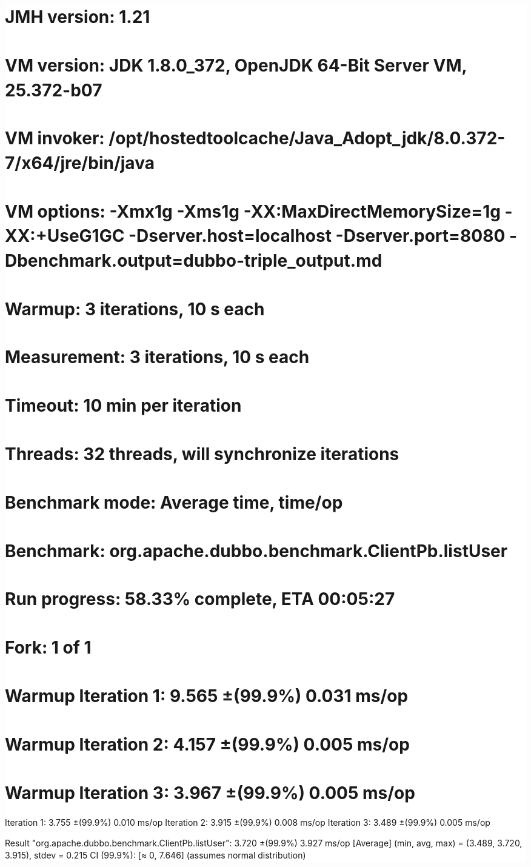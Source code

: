 
# JMH version: 1.21
# VM version: JDK 1.8.0_372, OpenJDK 64-Bit Server VM, 25.372-b07
# VM invoker: /opt/hostedtoolcache/Java_Adopt_jdk/8.0.372-7/x64/jre/bin/java
# VM options: -Xmx1g -Xms1g -XX:MaxDirectMemorySize=1g -XX:+UseG1GC -Dserver.host=localhost -Dserver.port=8080 -Dbenchmark.output=dubbo-triple_output.md
# Warmup: 3 iterations, 10 s each
# Measurement: 3 iterations, 10 s each
# Timeout: 10 min per iteration
# Threads: 32 threads, will synchronize iterations
# Benchmark mode: Average time, time/op
# Benchmark: org.apache.dubbo.benchmark.ClientPb.listUser

# Run progress: 58.33% complete, ETA 00:05:27
# Fork: 1 of 1
# Warmup Iteration   1: 9.565 ±(99.9%) 0.031 ms/op
# Warmup Iteration   2: 4.157 ±(99.9%) 0.005 ms/op
# Warmup Iteration   3: 3.967 ±(99.9%) 0.005 ms/op
Iteration   1: 3.755 ±(99.9%) 0.010 ms/op
Iteration   2: 3.915 ±(99.9%) 0.008 ms/op
Iteration   3: 3.489 ±(99.9%) 0.005 ms/op


Result "org.apache.dubbo.benchmark.ClientPb.listUser":
  3.720 ±(99.9%) 3.927 ms/op [Average]
  (min, avg, max) = (3.489, 3.720, 3.915), stdev = 0.215
  CI (99.9%): [≈ 0, 7.646] (assumes normal distribution)
